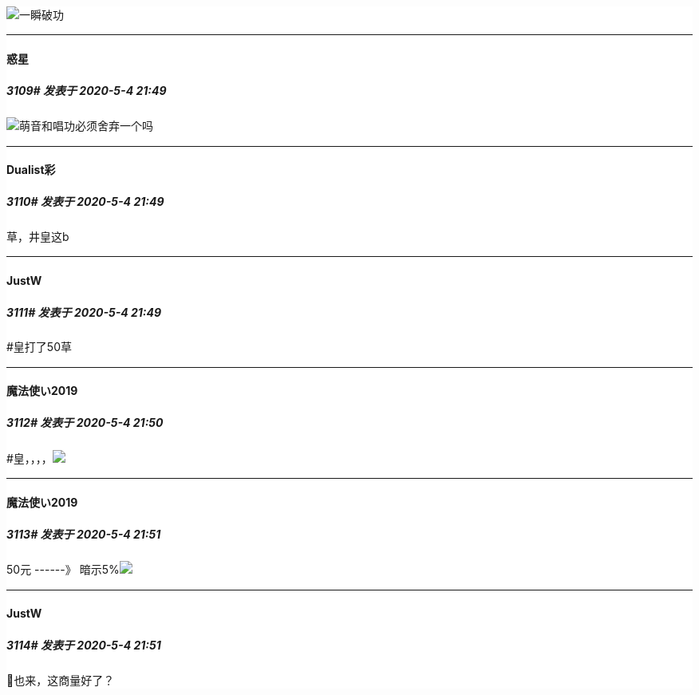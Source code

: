 
<img src="https://static.saraba1st.com/image/smiley/face2017/067.png" referrerpolicy="no-referrer">一瞬破功


-----

####  惑星  
##### 3109#       发表于 2020-5-4 21:49


<img src="https://static.saraba1st.com/image/smiley/face2017/138.png" referrerpolicy="no-referrer">萌音和唱功必须舍弃一个吗


-----

####  Dualist彩  
##### 3110#       发表于 2020-5-4 21:49


草，井皇这b


-----

####  JustW  
##### 3111#       发表于 2020-5-4 21:49


#皇打了50草


-----

####  魔法使い2019  
##### 3112#       发表于 2020-5-4 21:50


#皇，，，，<img src="https://static.saraba1st.com/image/smiley/face2017/067.png" referrerpolicy="no-referrer">


-----

####  魔法使い2019  
##### 3113#       发表于 2020-5-4 21:51


50元 ------》 暗示5%<img src="https://static.saraba1st.com/image/smiley/face2017/245.png" referrerpolicy="no-referrer">


-----

####  JustW  
##### 3114#       发表于 2020-5-4 21:51


🔨也来，这商量好了？

